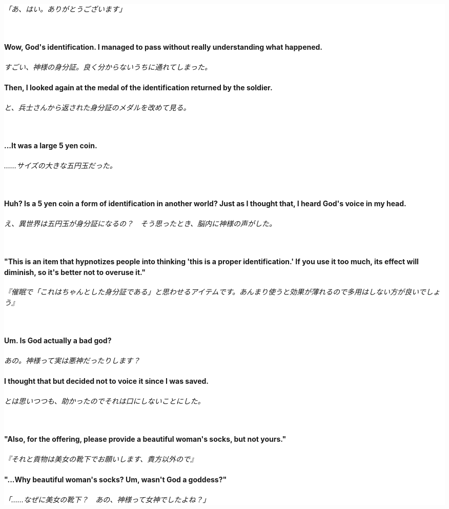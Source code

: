 *「あ、はい。ありがとうございます」*

&nbsp;

#### Wow, God's identification. I managed to pass without really understanding what happened.

*すごい、神様の身分証。良く分からないうちに通れてしまった。*

#### Then, I looked again at the medal of the identification returned by the soldier.

*と、兵士さんから返された身分証のメダルを改めて見る。*

&nbsp;

#### ...It was a large 5 yen coin.

*……サイズの大きな五円玉だった。*

&nbsp;

#### Huh? Is a 5 yen coin a form of identification in another world? Just as I thought that, I heard God's voice in my head.

*え、異世界は五円玉が身分証になるの？　そう思ったとき、脳内に神様の声がした。*

&nbsp;

#### "This is an item that hypnotizes people into thinking 'this is a proper identification.' If you use it too much, its effect will diminish, so it's better not to overuse it."

*『催眠で「これはちゃんとした身分証である」と思わせるアイテムです。あんまり使うと効果が薄れるので多用はしない方が良いでしょう』*

&nbsp;

#### Um. Is God actually a bad god?

*あの。神様って実は悪神だったりします？*

#### I thought that but decided not to voice it since I was saved.

*とは思いつつも、助かったのでそれは口にしないことにした。*

&nbsp;

#### "Also, for the offering, please provide a beautiful woman's socks, but not yours."

*『それと貢物は美女の靴下でお願いします、貴方以外ので』*

#### "...Why beautiful woman's socks? Um, wasn't God a goddess?"

*「……なぜに美女の靴下？　あの、神様って女神でしたよね？」*

